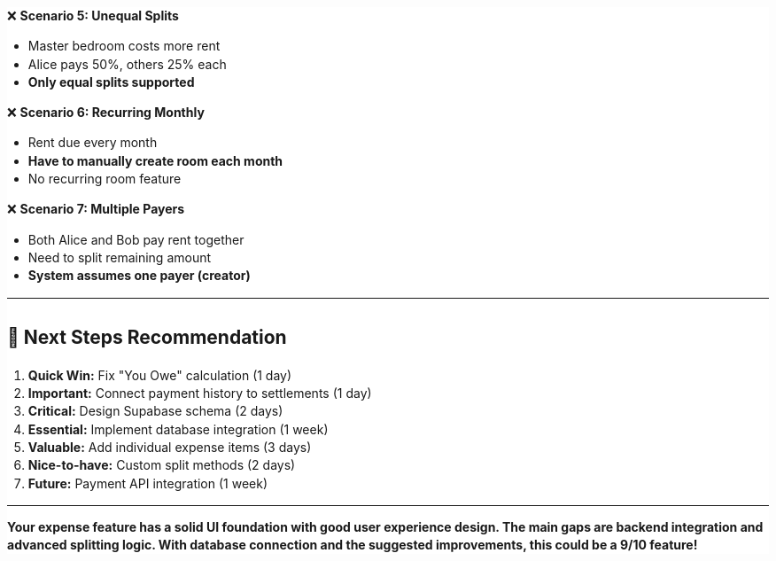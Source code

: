 ❌ **Scenario 5: Unequal Splits**
- Master bedroom costs more rent
- Alice pays 50%, others 25% each
- **Only equal splits supported**

❌ **Scenario 6: Recurring Monthly**
- Rent due every month
- **Have to manually create room each month**
- No recurring room feature

❌ **Scenario 7: Multiple Payers**
- Both Alice and Bob pay rent together
- Need to split remaining amount
- **System assumes one payer (creator)**

---

## 🎯 Next Steps Recommendation

1. **Quick Win:** Fix "You Owe" calculation (1 day)
2. **Important:** Connect payment history to settlements (1 day)
3. **Critical:** Design Supabase schema (2 days)
4. **Essential:** Implement database integration (1 week)
5. **Valuable:** Add individual expense items (3 days)
6. **Nice-to-have:** Custom split methods (2 days)
7. **Future:** Payment API integration (1 week)

---

**Your expense feature has a solid UI foundation with good user experience design. The main gaps are backend integration and advanced splitting logic. With database connection and the suggested improvements, this could be a 9/10 feature!**
